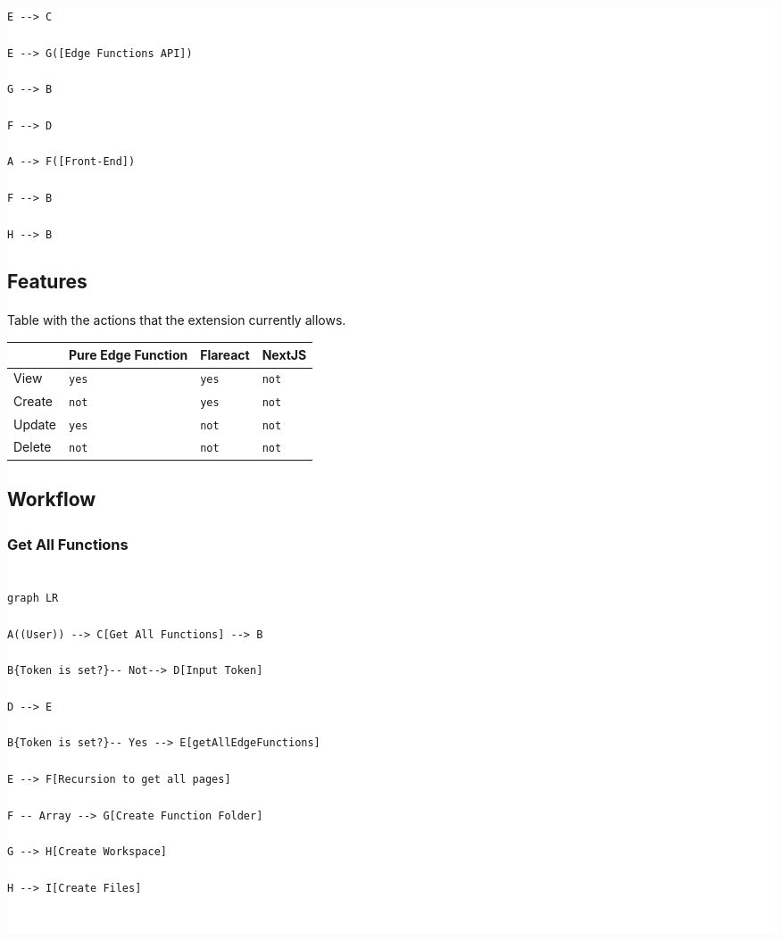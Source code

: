 ```mermaid
E --> C

E --> G([Edge Functions API])

G --> B

F --> D

A --> F([Front-End])

F --> B

H --> B

```

## Features

  

Table with the actions that the extension currently allows.

  

| | Pure Edge Function | Flareact | NextJS 
|-|-|-|-
|View |`yes` | `yes`|`not` | `not`
|Create |`not` |`yes`|`not` | `not`
|Update |`yes` |`not`|`not` | `not`
|Delete |`not` |`not`|`not` | `not`

  
  

## Workflow

  

### Get All Functions

```mermaid

graph LR

A((User)) --> C[Get All Functions] --> B

B{Token is set?}-- Not--> D[Input Token]

D --> E

B{Token is set?}-- Yes --> E[getAllEdgeFunctions]

E --> F[Recursion to get all pages]

F -- Array --> G[Create Function Folder]

G --> H[Create Workspace]

H --> I[Create Files]

  

```